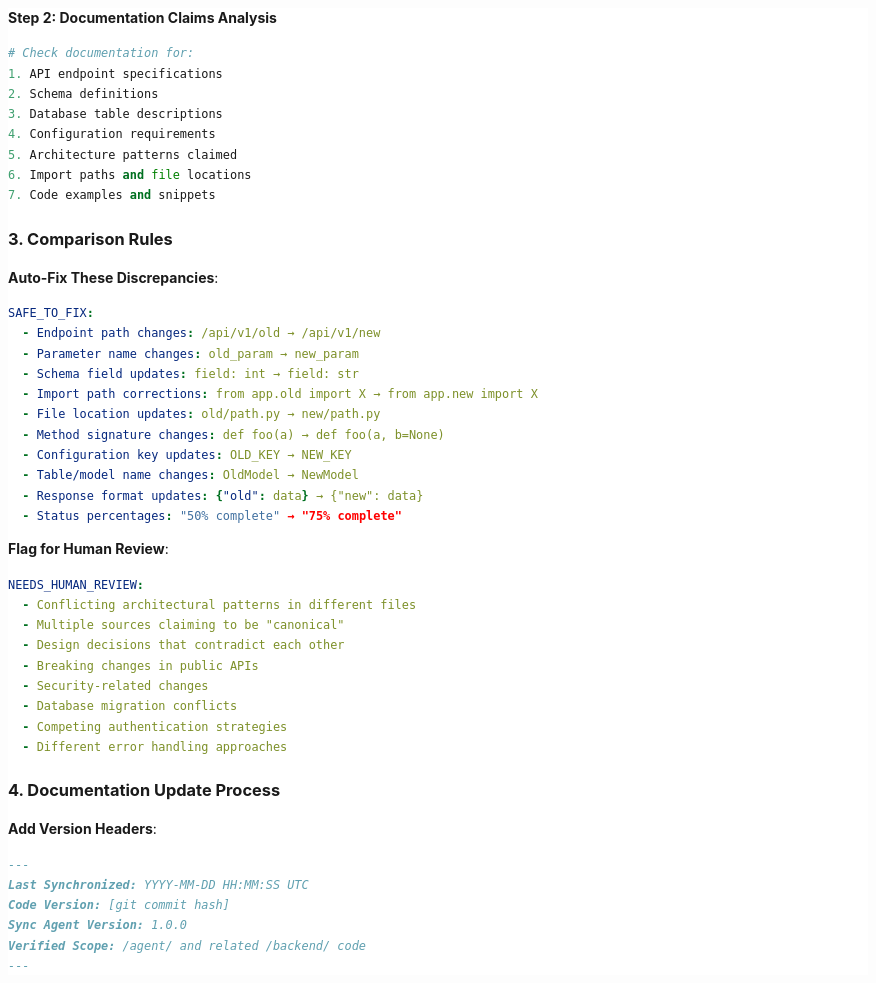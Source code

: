 **Step 2: Documentation Claims Analysis**
```python
# Check documentation for:
1. API endpoint specifications
2. Schema definitions
3. Database table descriptions
4. Configuration requirements
5. Architecture patterns claimed
6. Import paths and file locations
7. Code examples and snippets
```

### 3. Comparison Rules

**Auto-Fix These Discrepancies**:
```yaml
SAFE_TO_FIX:
  - Endpoint path changes: /api/v1/old → /api/v1/new
  - Parameter name changes: old_param → new_param
  - Schema field updates: field: int → field: str
  - Import path corrections: from app.old import X → from app.new import X
  - File location updates: old/path.py → new/path.py
  - Method signature changes: def foo(a) → def foo(a, b=None)
  - Configuration key updates: OLD_KEY → NEW_KEY
  - Table/model name changes: OldModel → NewModel
  - Response format updates: {"old": data} → {"new": data}
  - Status percentages: "50% complete" → "75% complete"
```

**Flag for Human Review**:
```yaml
NEEDS_HUMAN_REVIEW:
  - Conflicting architectural patterns in different files
  - Multiple sources claiming to be "canonical"
  - Design decisions that contradict each other
  - Breaking changes in public APIs
  - Security-related changes
  - Database migration conflicts
  - Competing authentication strategies
  - Different error handling approaches
```

### 4. Documentation Update Process

**Add Version Headers**:
```markdown
---
Last Synchronized: YYYY-MM-DD HH:MM:SS UTC
Code Version: [git commit hash]
Sync Agent Version: 1.0.0
Verified Scope: /agent/ and related /backend/ code
---
```
